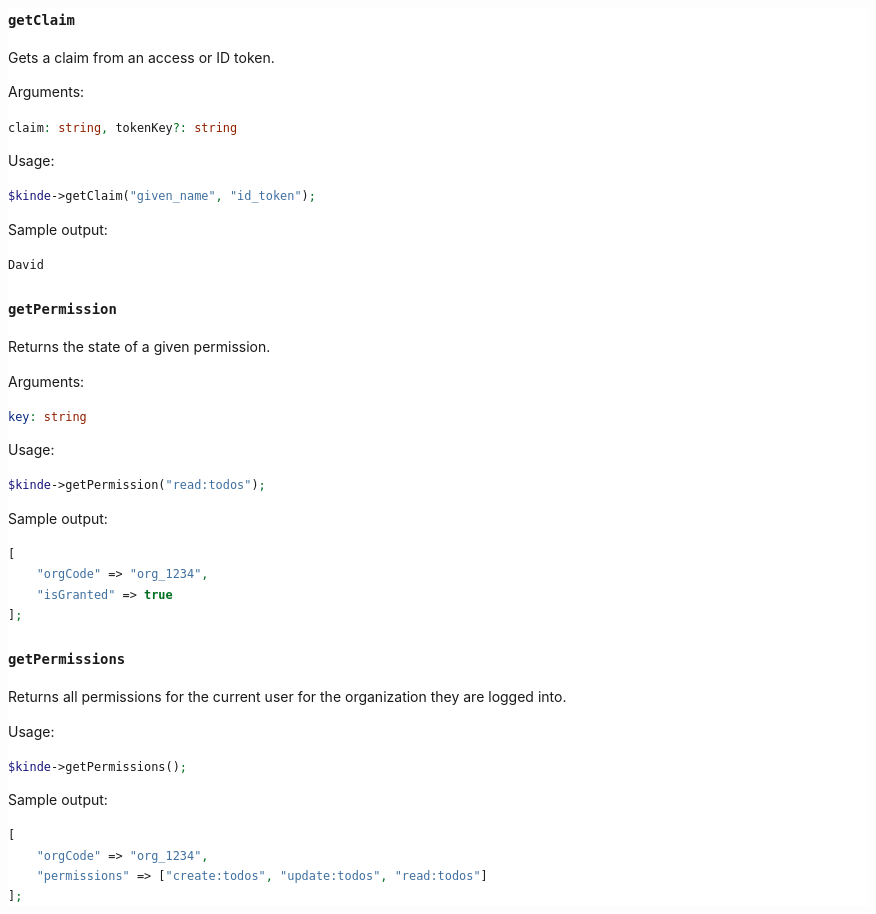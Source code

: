 ### `getClaim`

Gets a claim from an access or ID token.

Arguments:

```php
claim: string, tokenKey?: string
```

Usage:

```php
$kinde->getClaim("given_name", "id_token");
```

Sample output:

```php
David
```

### `getPermission`

Returns the state of a given permission.

Arguments:

```php
key: string
```

Usage:

```php
$kinde->getPermission("read:todos");
```

Sample output:

```php
[
	"orgCode" => "org_1234",
	"isGranted" => true
];
```

### `getPermissions`

Returns all permissions for the current user for the organization they are logged into.

Usage:

```php
$kinde->getPermissions();
```

Sample output:

```php
[
	"orgCode" => "org_1234",
	"permissions" => ["create:todos", "update:todos", "read:todos"]
];
```
